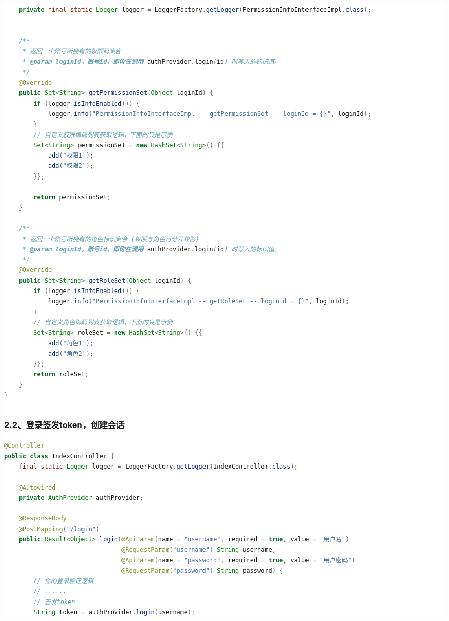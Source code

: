 ```java
    private final static Logger logger = LoggerFactory.getLogger(PermissionInfoInterfaceImpl.class);


    /**
     * 返回一个账号所拥有的权限码集合
     * @param loginId，账号id，即你在调用 authProvider.login(id) 时写入的标识值。
     */
    @Override
    public Set<String> getPermissionSet(Object loginId) {
        if (logger.isInfoEnabled()) {
            logger.info("PermissionInfoInterfaceImpl -- getPermissionSet -- loginId = {}", loginId);
        }
        // 自定义权限编码列表获取逻辑，下面的只是示例
        Set<String> permissionSet = new HashSet<String>() {{
            add("权限1");
            add("权限2");
        }};

        return permissionSet;
    }

    /**
     * 返回一个账号所拥有的角色标识集合 (权限与角色可分开校验)
     * @param loginId，账号id，即你在调用 authProvider.login(id) 时写入的标识值。
     */
    @Override
    public Set<String> getRoleSet(Object loginId) {
        if (logger.isInfoEnabled()) {
            logger.info("PermissionInfoInterfaceImpl -- getRoleSet -- loginId = {}", loginId);
        }
        // 自定义角色编码列表获取逻辑，下面的只是示例
        Set<String> roleSet = new HashSet<String>() {{
            add("角色1");
            add("角色2");
        }};
        return roleSet;
    }
}
```

---

### 2.2、登录签发token，创建会话

```java
@Controller
public class IndexController {
    final static Logger logger = LoggerFactory.getLogger(IndexController.class);
    
    @Autowired
    private AuthProvider authProvider;

    @ResponseBody
    @PostMapping("/login")
    public Result<Object> login(@ApiParam(name = "username", required = true, value = "用户名")
                                @RequestParam("username") String username,
                                @ApiParam(name = "password", required = true, value = "用户密码")
                                @RequestParam("password") String password) {
        // 你的登录验证逻辑
        // ......
        // 签发token
        String token = authProvider.login(username);
```